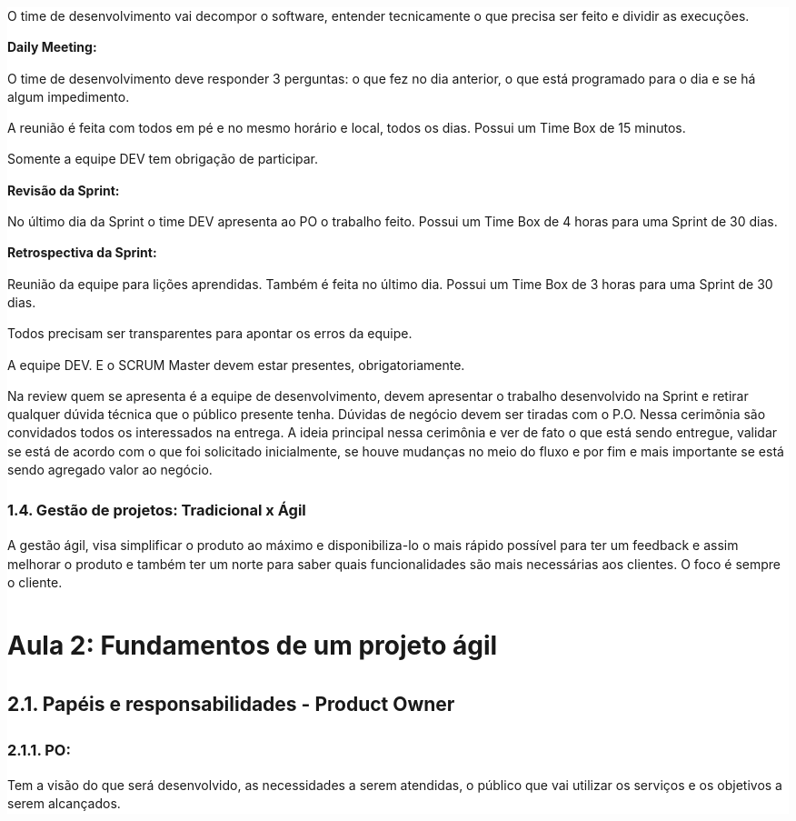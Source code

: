 O time de desenvolvimento vai decompor o software, entender tecnicamente o que precisa ser feito e dividir as execuções.



**Daily Meeting:**

O time de desenvolvimento deve responder  3 perguntas: o que fez no dia anterior, o que está programado para o dia e se há algum impedimento.

A reunião é feita com todos em pé e no mesmo horário e local, todos os dias. Possui um Time Box de 15 minutos.

Somente a equipe DEV tem obrigação de participar.



**Revisão da Sprint:**

No último dia da Sprint o time DEV apresenta ao PO o trabalho feito. Possui um Time Box de 4 horas para uma Sprint de 30 dias.



**Retrospectiva da Sprint:**

Reunião da equipe para lições aprendidas. Também é feita no último dia. Possui um Time Box de 3 horas para uma Sprint de 30 dias.

Todos precisam ser transparentes para apontar os erros da equipe. 

A equipe DEV. E o SCRUM Master devem estar presentes, obrigatoriamente.

Na review quem se apresenta é a equipe de desenvolvimento, devem apresentar o trabalho desenvolvido na Sprint e retirar qualquer dúvida técnica que o público presente tenha. Dúvidas de negócio devem ser tiradas com o P.O. Nessa cerimõnia são convidados todos os interessados na entrega. A ideia principal nessa cerimônia e ver de fato o que está sendo entregue, validar se está de acordo com o que foi solicitado inicialmente, se houve mudanças no meio do fluxo e por fim e mais importante se está sendo agregado valor ao negócio.



### 1.4.   Gestão de projetos: Tradicional x Ágil

A gestão ágil, visa simplificar o produto ao máximo e disponibiliza-lo o mais rápido possível para ter um feedback e assim melhorar o produto e também ter um norte para saber quais funcionalidades são mais necessárias aos clientes. O foco é sempre o cliente.



# Aula 2: Fundamentos de um projeto ágil

 

## 2.1.   Papéis e responsabilidades - Product Owner

 

### 2.1.1.    PO:

Tem a visão do que será desenvolvido, as necessidades a serem atendidas, o público que vai utilizar os serviços e os objetivos a serem alcançados.
